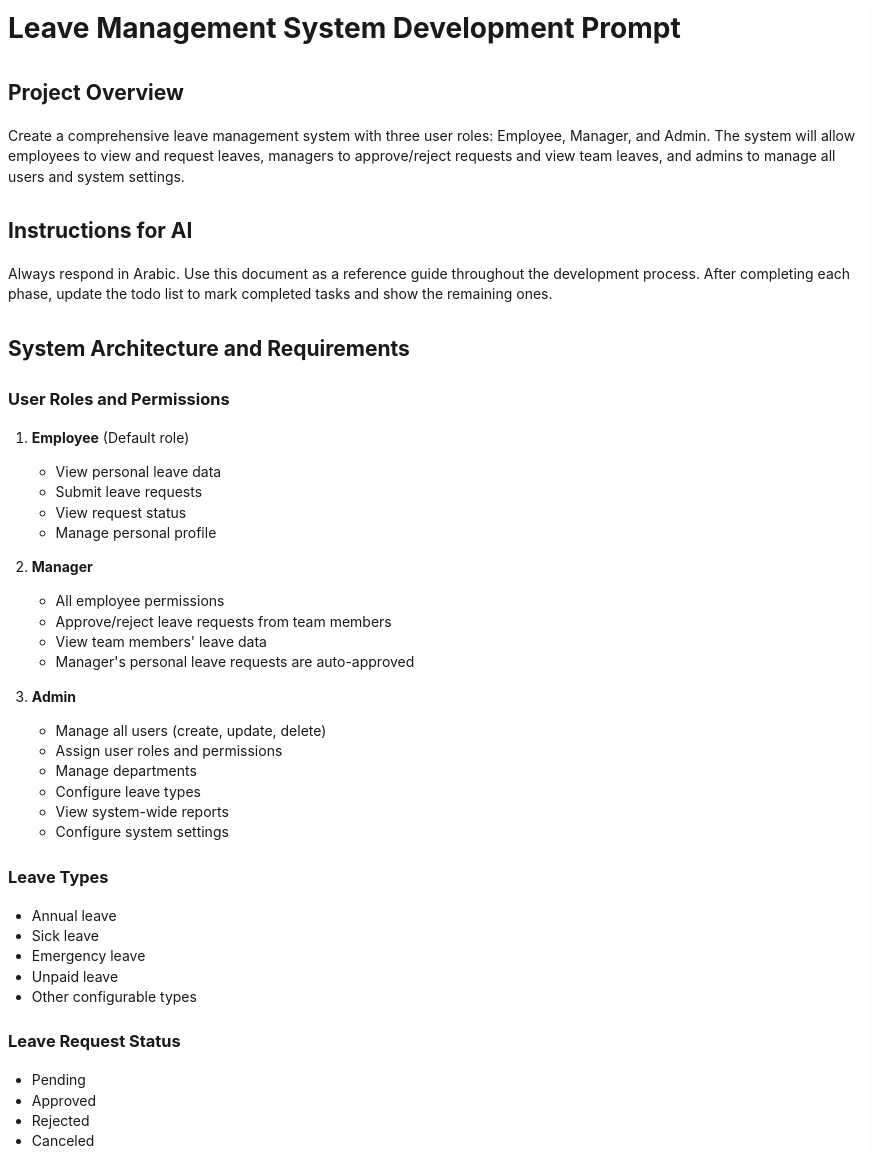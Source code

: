 # Leave Management System Development Prompt

## Project Overview
Create a comprehensive leave management system with three user roles: Employee, Manager, and Admin. The system will allow employees to view and request leaves, managers to approve/reject requests and view team leaves, and admins to manage all users and system settings.

## Instructions for AI
Always respond in Arabic. Use this document as a reference guide throughout the development process. After completing each phase, update the todo list to mark completed tasks and show the remaining ones.

## System Architecture and Requirements

### User Roles and Permissions
1. **Employee** (Default role)
   - View personal leave data
   - Submit leave requests
   - View request status
   - Manage personal profile

2. **Manager**
   - All employee permissions
   - Approve/reject leave requests from team members
   - View team members' leave data
   - Manager's personal leave requests are auto-approved

3. **Admin**
   - Manage all users (create, update, delete)
   - Assign user roles and permissions
   - Manage departments
   - Configure leave types
   - View system-wide reports
   - Configure system settings

### Leave Types
- Annual leave
- Sick leave
- Emergency leave
- Unpaid leave
- Other configurable types

### Leave Request Status
- Pending
- Approved
- Rejected
- Canceled
